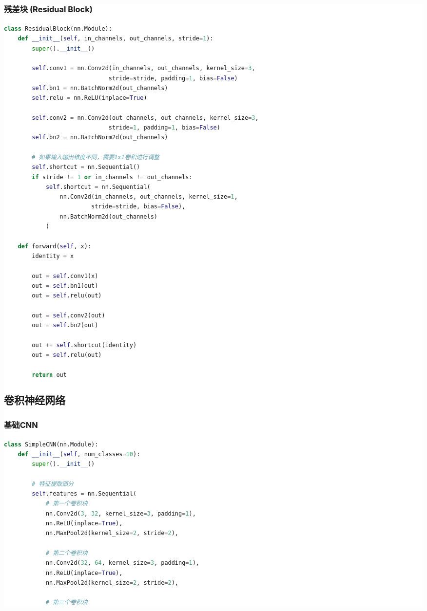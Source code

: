### 残差块 (Residual Block)

```python
class ResidualBlock(nn.Module):
    def __init__(self, in_channels, out_channels, stride=1):
        super().__init__()
        
        self.conv1 = nn.Conv2d(in_channels, out_channels, kernel_size=3, 
                              stride=stride, padding=1, bias=False)
        self.bn1 = nn.BatchNorm2d(out_channels)
        self.relu = nn.ReLU(inplace=True)
        
        self.conv2 = nn.Conv2d(out_channels, out_channels, kernel_size=3,
                              stride=1, padding=1, bias=False)
        self.bn2 = nn.BatchNorm2d(out_channels)
        
        # 如果输入输出维度不同，需要1x1卷积进行调整
        self.shortcut = nn.Sequential()
        if stride != 1 or in_channels != out_channels:
            self.shortcut = nn.Sequential(
                nn.Conv2d(in_channels, out_channels, kernel_size=1,
                         stride=stride, bias=False),
                nn.BatchNorm2d(out_channels)
            )
    
    def forward(self, x):
        identity = x
        
        out = self.conv1(x)
        out = self.bn1(out)
        out = self.relu(out)
        
        out = self.conv2(out)
        out = self.bn2(out)
        
        out += self.shortcut(identity)
        out = self.relu(out)
        
        return out
```

## 卷积神经网络

### 基础CNN

```python
class SimpleCNN(nn.Module):
    def __init__(self, num_classes=10):
        super().__init__()
        
        # 特征提取部分
        self.features = nn.Sequential(
            # 第一个卷积块
            nn.Conv2d(3, 32, kernel_size=3, padding=1),
            nn.ReLU(inplace=True),
            nn.MaxPool2d(kernel_size=2, stride=2),
            
            # 第二个卷积块
            nn.Conv2d(32, 64, kernel_size=3, padding=1),
            nn.ReLU(inplace=True),
            nn.MaxPool2d(kernel_size=2, stride=2),
            
            # 第三个卷积块
```